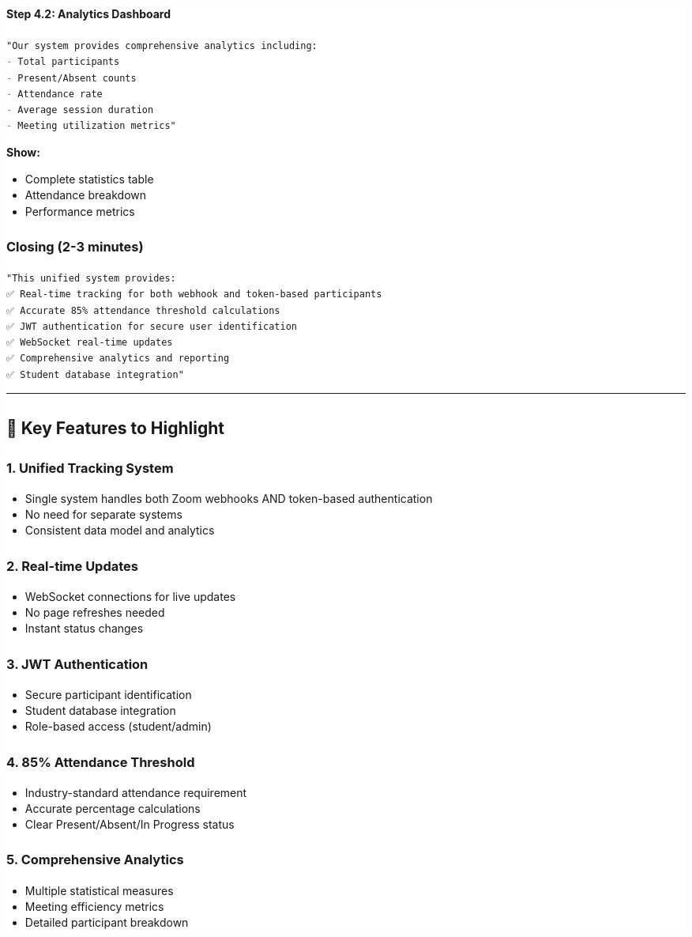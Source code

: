 #### Step 4.2: Analytics Dashboard
```markdown
"Our system provides comprehensive analytics including:
- Total participants
- Present/Absent counts  
- Attendance rate
- Average session duration
- Meeting utilization metrics"
```

**Show:**
- Complete statistics table
- Attendance breakdown
- Performance metrics

### Closing (2-3 minutes)
```markdown
"This unified system provides:
✅ Real-time tracking for both webhook and token-based participants
✅ Accurate 85% attendance threshold calculations
✅ JWT authentication for secure user identification
✅ WebSocket real-time updates
✅ Comprehensive analytics and reporting
✅ Student database integration"
```

---

## 🎯 Key Features to Highlight

### 1. **Unified Tracking System**
- Single system handles both Zoom webhooks AND token-based authentication
- No need for separate systems
- Consistent data model and analytics

### 2. **Real-time Updates**
- WebSocket connections for live updates
- No page refreshes needed
- Instant status changes

### 3. **JWT Authentication**
- Secure participant identification
- Student database integration
- Role-based access (student/admin)

### 4. **85% Attendance Threshold**
- Industry-standard attendance requirement
- Accurate percentage calculations
- Clear Present/Absent/In Progress status

### 5. **Comprehensive Analytics**
- Multiple statistical measures
- Meeting efficiency metrics
- Detailed participant breakdown
